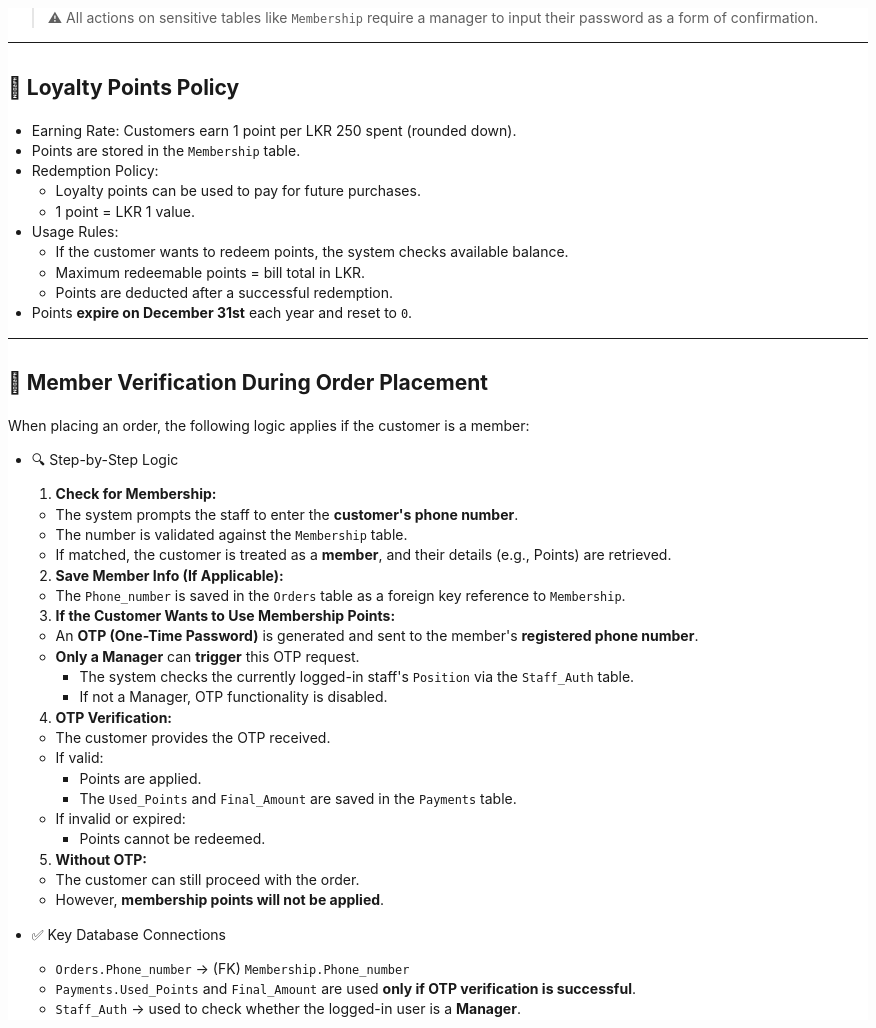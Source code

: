 > ⚠️ All actions on sensitive tables like `Membership` require a manager to input their password as a form of confirmation.
---

## 📆 Loyalty Points Policy

- Earning Rate: Customers earn 1 point per LKR 250 spent (rounded down).
- Points are stored in the `Membership` table.
- Redemption Policy:
  - Loyalty points can be used to pay for future purchases.
  - 1 point = LKR 1 value.
- Usage Rules:
  - If the customer wants to redeem points, the system checks available balance.
  - Maximum redeemable points = bill total in LKR.
  - Points are deducted after a successful redemption.
- Points **expire on December 31st** each year and reset to `0`.
---

## 📱 Member Verification During Order Placement

When placing an order, the following logic applies if the customer is a member:

- 🔍 Step-by-Step Logic

    1. **Check for Membership:**
    - The system prompts the staff to enter the **customer's phone number**.
    - The number is validated against the `Membership` table.
    - If matched, the customer is treated as a **member**, and their details (e.g., Points) are retrieved.

    2. **Save Member Info (If Applicable):**
    - The `Phone_number` is saved in the `Orders` table as a foreign key reference to `Membership`.

    3. **If the Customer Wants to Use Membership Points:**
    - An **OTP (One-Time Password)** is generated and sent to the member's **registered phone number**.
    - **Only a Manager** can **trigger** this OTP request.
        - The system checks the currently logged-in staff's `Position` via the `Staff_Auth` table.
        - If not a Manager, OTP functionality is disabled.

    4. **OTP Verification:**
    - The customer provides the OTP received.
    - If valid:
        - Points are applied.
        - The `Used_Points` and `Final_Amount` are saved in the `Payments` table.
    - If invalid or expired:
        - Points cannot be redeemed.

    5. **Without OTP:**
    - The customer can still proceed with the order.
    - However, **membership points will not be applied**.

- ✅ Key Database Connections

    - `Orders.Phone_number` → (FK) `Membership.Phone_number`
    - `Payments.Used_Points` and `Final_Amount` are used **only if OTP verification is successful**.
    - `Staff_Auth` → used to check whether the logged-in user is a **Manager**.
